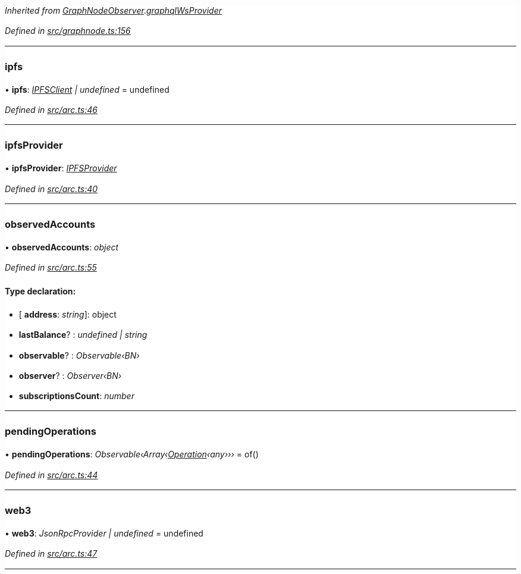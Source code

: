 *Inherited from [GraphNodeObserver](graphnodeobserver.md).[graphqlWsProvider](graphnodeobserver.md#optional-graphqlwsprovider)*

*Defined in [src/graphnode.ts:156](https://github.com/dorgtech/client/blob/74940d1/src/graphnode.ts#L156)*

___

###  ipfs

• **ipfs**: *[IPFSClient](ipfsclient.md) | undefined* =  undefined

*Defined in [src/arc.ts:46](https://github.com/dorgtech/client/blob/74940d1/src/arc.ts#L46)*

___

###  ipfsProvider

• **ipfsProvider**: *[IPFSProvider](../globals.md#ipfsprovider)*

*Defined in [src/arc.ts:40](https://github.com/dorgtech/client/blob/74940d1/src/arc.ts#L40)*

___

###  observedAccounts

• **observedAccounts**: *object*

*Defined in [src/arc.ts:55](https://github.com/dorgtech/client/blob/74940d1/src/arc.ts#L55)*

#### Type declaration:

* \[ **address**: *string*\]: object

* **lastBalance**? : *undefined | string*

* **observable**? : *Observable‹BN›*

* **observer**? : *Observer‹BN›*

* **subscriptionsCount**: *number*

___

###  pendingOperations

• **pendingOperations**: *Observable‹Array‹[Operation](../globals.md#operation)‹any›››* =  of()

*Defined in [src/arc.ts:44](https://github.com/dorgtech/client/blob/74940d1/src/arc.ts#L44)*

___

###  web3

• **web3**: *JsonRpcProvider | undefined* =  undefined

*Defined in [src/arc.ts:47](https://github.com/dorgtech/client/blob/74940d1/src/arc.ts#L47)*

___
